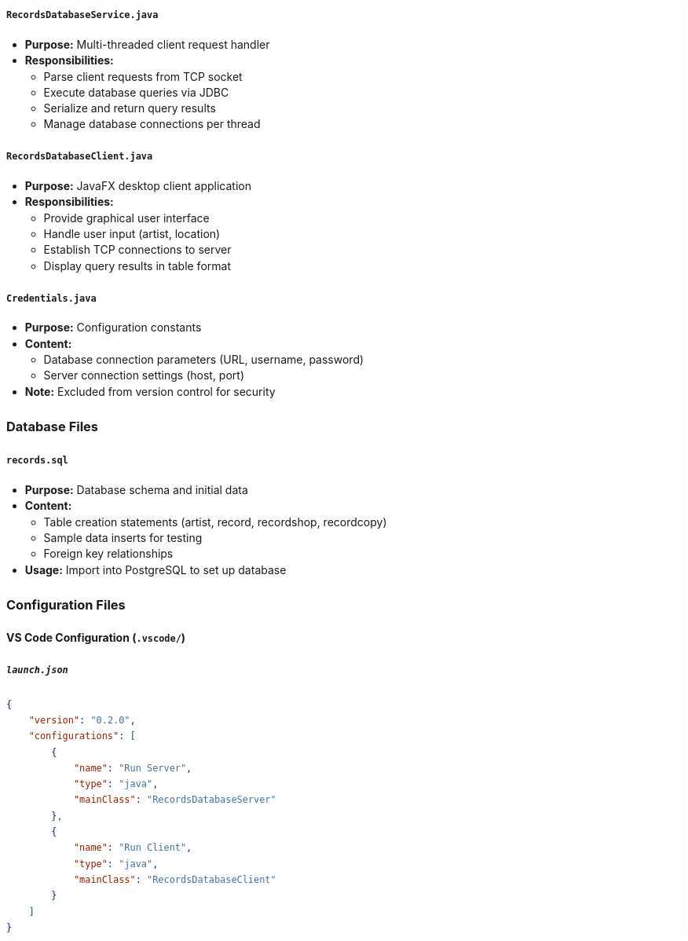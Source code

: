 #### `RecordsDatabaseService.java`
- **Purpose:** Multi-threaded client request handler
- **Responsibilities:**
  - Parse client requests from TCP socket
  - Execute database queries via JDBC
  - Serialize and return query results
  - Manage database connections per thread

#### `RecordsDatabaseClient.java`
- **Purpose:** JavaFX desktop client application
- **Responsibilities:**
  - Provide graphical user interface
  - Handle user input (artist, location)
  - Establish TCP connections to server
  - Display query results in table format

#### `Credentials.java`
- **Purpose:** Configuration constants
- **Content:**
  - Database connection parameters (URL, username, password)
  - Server connection settings (host, port)
- **Note:** Excluded from version control for security

### Database Files

#### `records.sql`
- **Purpose:** Database schema and initial data
- **Content:**
  - Table creation statements (artist, record, recordshop, recordcopy)
  - Sample data inserts for testing
  - Foreign key relationships
- **Usage:** Import into PostgreSQL to set up database

### Configuration Files

#### VS Code Configuration (`.vscode/`)

##### `launch.json`
```json
{
    "version": "0.2.0",
    "configurations": [
        {
            "name": "Run Server",
            "type": "java",
            "mainClass": "RecordsDatabaseServer"
        },
        {
            "name": "Run Client", 
            "type": "java",
            "mainClass": "RecordsDatabaseClient"
        }
    ]
}
```
